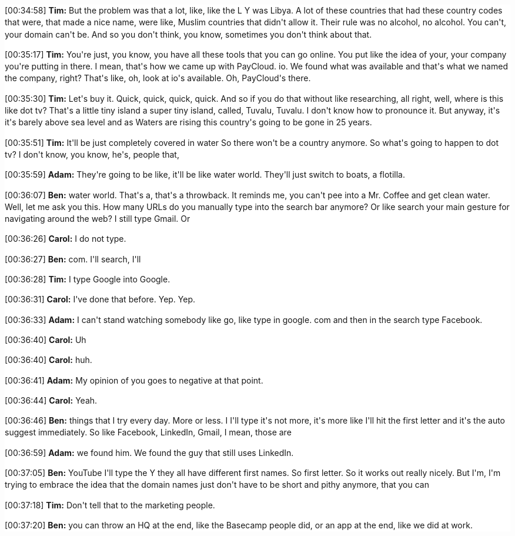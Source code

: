 [00:34:58] **Tim:** But the problem was that a lot, like, like the L Y was Libya. A lot of these countries that had these country codes that were, that made a nice name, were like, Muslim countries that didn't allow it. Their rule was no alcohol, no alcohol. You can't, your domain can't be. And so you don't think, you know, sometimes you don't think about that.

[00:35:17] **Tim:** You're just, you know, you have all these tools that you can go online. You put like the idea of your, your company you're putting in there. I mean, that's how we came up with PayCloud. io. We found what was available and that's what we named the company, right? That's like, oh, look at io's available. Oh, PayCloud's there.

[00:35:30] **Tim:** Let's buy it. Quick, quick, quick, quick. And so if you do that without like researching, all right, well, where is this like dot tv? That's a little tiny island a super tiny island, called, Tuvalu, Tuvalu. I don't know how to pronounce it. But anyway, it's it's barely above sea level and as Waters are rising this country's going to be gone in 25 years.

[00:35:51] **Tim:** It'll be just completely covered in water So there won't be a country anymore. So what's going to happen to dot tv? I don't know, you know, he's, people that,

[00:35:59] **Adam:** They're going to be like, it'll be like water world. They'll just switch to boats, a flotilla.

[00:36:07] **Ben:** water world. That's a, that's a throwback. It reminds me, you can't pee into a Mr. Coffee and get clean water. Well, let me ask you this. How many URLs do you manually type into the search bar anymore? Or like search your main gesture for navigating around the web? I still type Gmail. Or

[00:36:26] **Carol:** I do not type.

[00:36:27] **Ben:** com. I'll search, I'll

[00:36:28] **Tim:** I type Google into Google.

[00:36:31] **Carol:** I've done that before. Yep. Yep.

[00:36:33] **Adam:** I can't stand watching somebody like go, like type in google. com and then in the search type Facebook.

[00:36:40] **Carol:** Uh

[00:36:40] **Carol:** huh.

[00:36:41] **Adam:** My opinion of you goes to negative at that point.

[00:36:44] **Carol:** Yeah.

[00:36:46] **Ben:** things that I try every day. More or less. I I'll type it's not more, it's more like I'll hit the first letter and it's the auto suggest immediately. So like Facebook, LinkedIn, Gmail, I mean, those are

[00:36:59] **Adam:** we found him. We found the guy that still uses LinkedIn.

[00:37:05] **Ben:** YouTube I'll type the Y they all have different first names. So first letter. So it works out really nicely. But I'm, I'm trying to embrace the idea that the domain names just don't have to be short and pithy anymore, that you can

[00:37:18] **Tim:** Don't tell that to the marketing people.

[00:37:20] **Ben:** you can throw an HQ at the end, like the Basecamp people did, or an app at the end, like we did at work.


[working-code]: https://workingcode.dev/
[working-code-discord]: https://workingcode.dev/discord/
[working-code-instagram]: https://www.instagram.com/workingcodepod/
[working-code-patreon]: https://www.patreon.com/workingcodepod
[working-code-twitter]: https://twitter.com/WorkingCodePod
[github]: https://github.com/WorkingCodePod/workingcode/blob/main/src/episodes/199-is-io-out.md